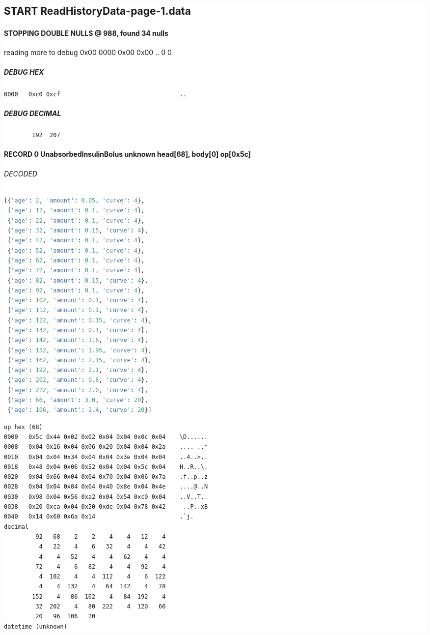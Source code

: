 ## START ReadHistoryData-page-1.data
#### STOPPING DOUBLE NULLS @ 988, found 34 nulls
reading more to debug 0x00
    0000   0x00 0x00                                  ..
              0    0
##### DEBUG HEX
    0000   0xc0 0xcf                                  ..
##### DEBUG DECIMAL
            192  207
#### RECORD 0 UnabsorbedInsulinBolus unknown head[68], body[0] op[0x5c]
###### DECODED
```python
[{'age': 2, 'amount': 0.05, 'curve': 4},
 {'age': 12, 'amount': 0.1, 'curve': 4},
 {'age': 22, 'amount': 0.1, 'curve': 4},
 {'age': 32, 'amount': 0.15, 'curve': 4},
 {'age': 42, 'amount': 0.1, 'curve': 4},
 {'age': 52, 'amount': 0.1, 'curve': 4},
 {'age': 62, 'amount': 0.1, 'curve': 4},
 {'age': 72, 'amount': 0.1, 'curve': 4},
 {'age': 82, 'amount': 0.15, 'curve': 4},
 {'age': 92, 'amount': 0.1, 'curve': 4},
 {'age': 102, 'amount': 0.1, 'curve': 4},
 {'age': 112, 'amount': 0.1, 'curve': 4},
 {'age': 122, 'amount': 0.15, 'curve': 4},
 {'age': 132, 'amount': 0.1, 'curve': 4},
 {'age': 142, 'amount': 1.6, 'curve': 4},
 {'age': 152, 'amount': 1.95, 'curve': 4},
 {'age': 162, 'amount': 2.15, 'curve': 4},
 {'age': 192, 'amount': 2.1, 'curve': 4},
 {'age': 202, 'amount': 0.8, 'curve': 4},
 {'age': 222, 'amount': 2.0, 'curve': 4},
 {'age': 66, 'amount': 3.0, 'curve': 20},
 {'age': 106, 'amount': 2.4, 'curve': 20}]
```
    op hex (68)
    0000   0x5c 0x44 0x02 0x02 0x04 0x04 0x0c 0x04    \D......
    0008   0x04 0x16 0x04 0x06 0x20 0x04 0x04 0x2a    .... ..*
    0010   0x04 0x04 0x34 0x04 0x04 0x3e 0x04 0x04    ..4..>..
    0018   0x48 0x04 0x06 0x52 0x04 0x04 0x5c 0x04    H..R..\.
    0020   0x04 0x66 0x04 0x04 0x70 0x04 0x06 0x7a    .f..p..z
    0028   0x04 0x04 0x84 0x04 0x40 0x8e 0x04 0x4e    ....@..N
    0030   0x98 0x04 0x56 0xa2 0x04 0x54 0xc0 0x04    ..V..T..
    0038   0x20 0xca 0x04 0x50 0xde 0x04 0x78 0x42     ..P..xB
    0040   0x14 0x60 0x6a 0x14                        .`j.
    decimal
             92   68    2    2    4    4   12    4
              4   22    4    6   32    4    4   42
              4    4   52    4    4   62    4    4
             72    4    6   82    4    4   92    4
              4  102    4    4  112    4    6  122
              4    4  132    4   64  142    4   78
            152    4   86  162    4   84  192    4
             32  202    4   80  222    4  120   66
             20   96  106   20
    datetime (unknown)
